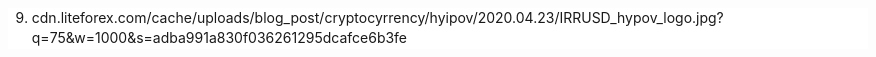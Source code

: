    9. cdn.liteforex.com/cache/uploads/blog_post/cryptocyrrency/hyipov/2020.04.23/IRRUSD_hypov_logo.jpg?q=75&w=1000&s=adba991a830f036261295dcafce6b3fe
